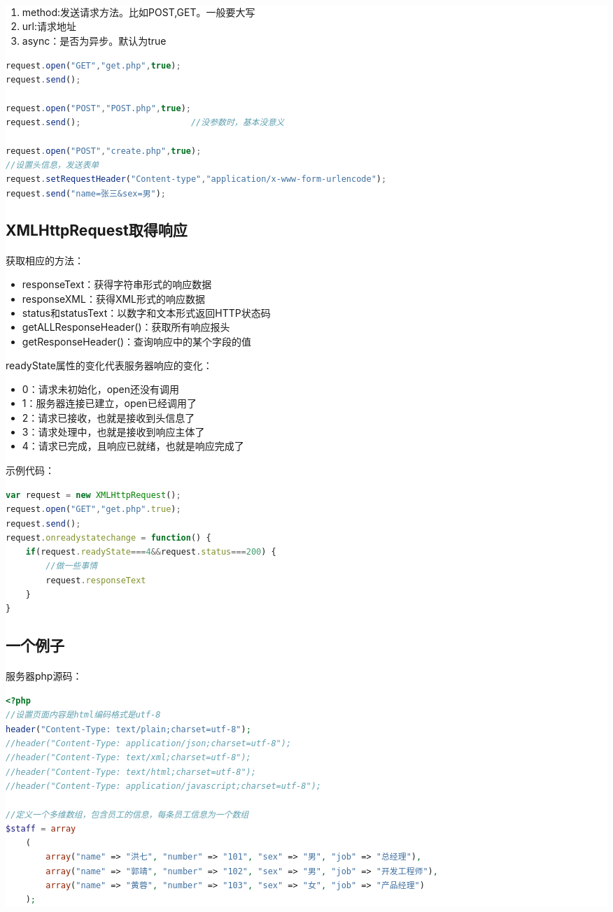 1. method:发送请求方法。比如POST,GET。一般要大写
2. url:请求地址
3. async：是否为异步。默认为true
  
```javascript
request.open("GET","get.php",true);
request.send();

request.open("POST","POST.php",true);
request.send();                      //没参数时，基本没意义

request.open("POST","create.php",true);
//设置头信息，发送表单
request.setRequestHeader("Content-type","application/x-www-form-urlencode");
request.send("name=张三&sex=男");
```
  
## XMLHttpRequest取得响应
获取相应的方法：  
* responseText：获得字符串形式的响应数据
* responseXML：获得XML形式的响应数据
* status和statusText：以数字和文本形式返回HTTP状态码
* getALLResponseHeader()：获取所有响应报头
* getResponseHeader()：查询响应中的某个字段的值
  
readyState属性的变化代表服务器响应的变化：  
* 0：请求未初始化，open还没有调用
* 1：服务器连接已建立，open已经调用了
* 2：请求已接收，也就是接收到头信息了
* 3：请求处理中，也就是接收到响应主体了
* 4：请求已完成，且响应已就绪，也就是响应完成了
  
示例代码：  
  
```javascript
var request = new XMLHttpRequest();
request.open("GET","get.php".true);
request.send();
request.onreadystatechange = function() {
    if(request.readyState===4&&request.status===200) {
        //做一些事情
        request.responseText
    }
}
```
  
## 一个例子
服务器php源码：  
```php
<?php
//设置页面内容是html编码格式是utf-8
header("Content-Type: text/plain;charset=utf-8"); 
//header("Content-Type: application/json;charset=utf-8"); 
//header("Content-Type: text/xml;charset=utf-8"); 
//header("Content-Type: text/html;charset=utf-8"); 
//header("Content-Type: application/javascript;charset=utf-8"); 

//定义一个多维数组，包含员工的信息，每条员工信息为一个数组
$staff = array
    (
        array("name" => "洪七", "number" => "101", "sex" => "男", "job" => "总经理"),
        array("name" => "郭靖", "number" => "102", "sex" => "男", "job" => "开发工程师"),
        array("name" => "黄蓉", "number" => "103", "sex" => "女", "job" => "产品经理")
    );

```